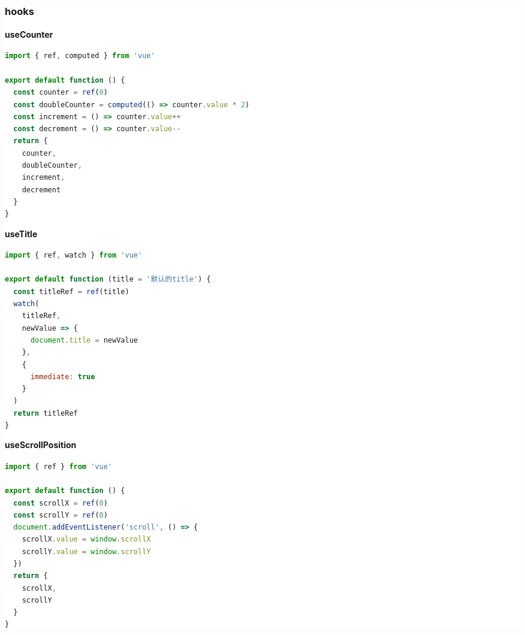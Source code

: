 ### hooks

**useCounter**

```js
import { ref, computed } from 'vue'

export default function () {
  const counter = ref(0)
  const doubleCounter = computed(() => counter.value * 2)
  const increment = () => counter.value++
  const decrement = () => counter.value--
  return {
    counter,
    doubleCounter,
    increment,
    decrement
  }
}
```

**useTitle**

```js
import { ref, watch } from 'vue'

export default function (title = '默认的title') {
  const titleRef = ref(title)
  watch(
    titleRef,
    newValue => {
      document.title = newValue
    },
    {
      immediate: true
    }
  )
  return titleRef
}
```

**useScrollPosition**

```js
import { ref } from 'vue'

export default function () {
  const scrollX = ref(0)
  const scrollY = ref(0)
  document.addEventListener('scroll', () => {
    scrollX.value = window.scrollX
    scrollY.value = window.scrollY
  })
  return {
    scrollX,
    scrollY
  }
}
```
